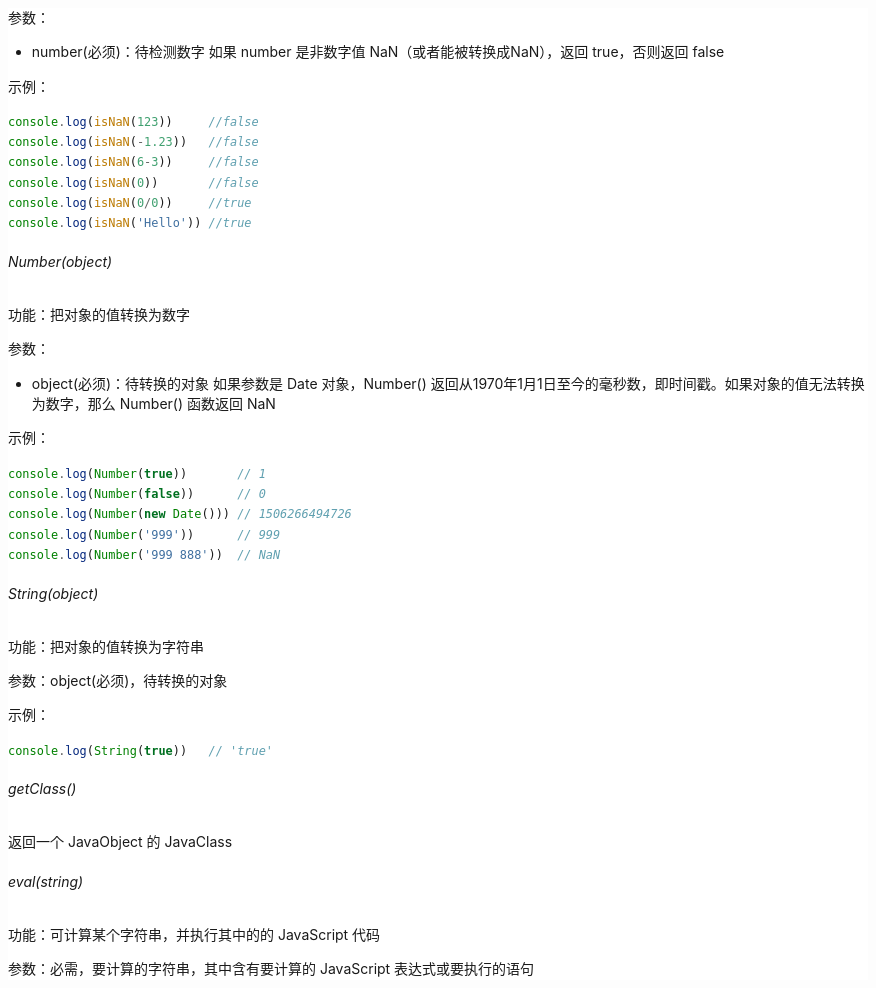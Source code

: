 参数：

- number(必须)：待检测数字
  如果 number 是非数字值 NaN（或者能被转换成NaN），返回 true，否则返回 false

示例：

```js
console.log(isNaN(123))		//false
console.log(isNaN(-1.23))	//false
console.log(isNaN(6-3))		//false
console.log(isNaN(0))		//false
console.log(isNaN(0/0))		//true
console.log(isNaN('Hello'))	//true
```



###### Number(object)

功能：把对象的值转换为数字

参数：

- object(必须)：待转换的对象
  如果参数是 Date 对象，Number() 返回从1970年1月1日至今的毫秒数，即时间戳。如果对象的值无法转换为数字，那么 Number() 函数返回 NaN

示例：

```js
console.log(Number(true))	 	// 1
console.log(Number(false))	 	// 0
console.log(Number(new Date()))	// 1506266494726
console.log(Number('999'))	 	// 999
console.log(Number('999 888'))	// NaN
```



###### String(object)

功能：把对象的值转换为字符串

参数：object(必须)，待转换的对象

示例：

```js
console.log(String(true))	// 'true'
```



###### getClass()

返回一个 JavaObject 的 JavaClass



###### eval(string)

功能：可计算某个字符串，并执行其中的的 JavaScript 代码

参数：必需，要计算的字符串，其中含有要计算的 JavaScript 表达式或要执行的语句 
